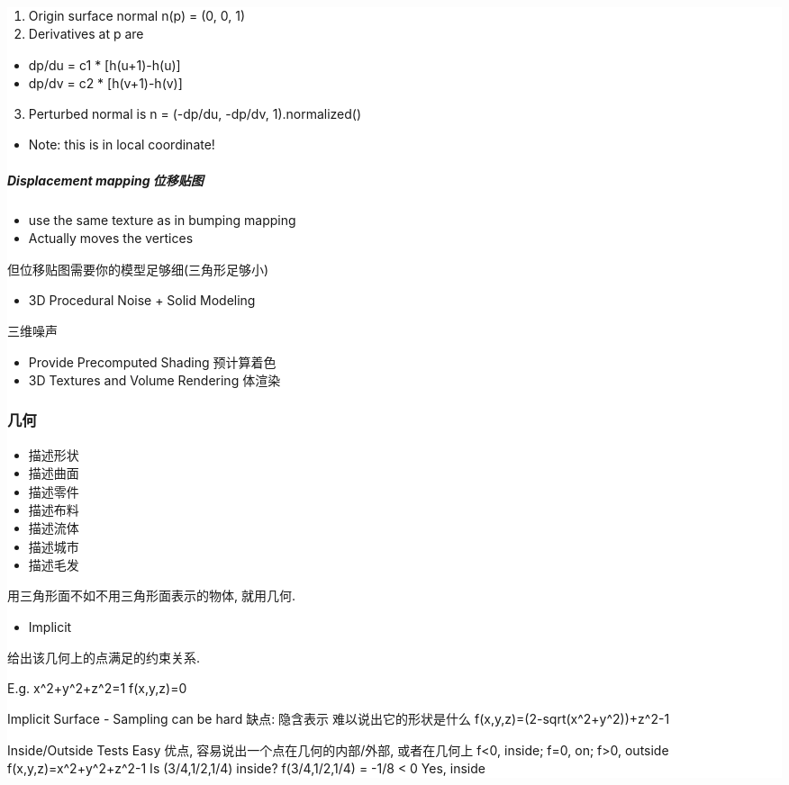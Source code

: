 1. Origin surface normal n(p) = (0, 0, 1)
2. Derivatives at p are

- dp/du = c1 \* [h(u+1)-h(u)]
- dp/dv = c2 \* [h(v+1)-h(v)]

3. Perturbed normal is n = (-dp/du, -dp/dv, 1).normalized()

- Note: this is in local coordinate!

##### Displacement mapping 位移贴图

- use the same texture as in bumping mapping
- Actually moves the vertices

但位移贴图需要你的模型足够细(三角形足够小)

- 3D Procedural Noise + Solid Modeling

三维噪声

- Provide Precomputed Shading 预计算着色
- 3D Textures and Volume Rendering 体渲染

### 几何

- 描述形状
- 描述曲面
- 描述零件
- 描述布料
- 描述流体
- 描述城市
- 描述毛发

用三角形面不如不用三角形面表示的物体, 就用几何.

- Implicit

给出该几何上的点满足的约束关系.

E.g.
x^2+y^2+z^2=1
f(x,y,z)=0

Implicit Surface - Sampling can be hard 缺点: 隐含表示 难以说出它的形状是什么
f(x,y,z)=(2-sqrt(x^2+y^2))+z^2-1

Inside/Outside Tests Easy 优点, 容易说出一个点在几何的内部/外部, 或者在几何上
f<0, inside; f=0, on; f>0, outside
f(x,y,z)=x^2+y^2+z^2-1 Is (3/4,1/2,1/4) inside?
f(3/4,1/2,1/4) = -1/8 < 0 Yes, inside
